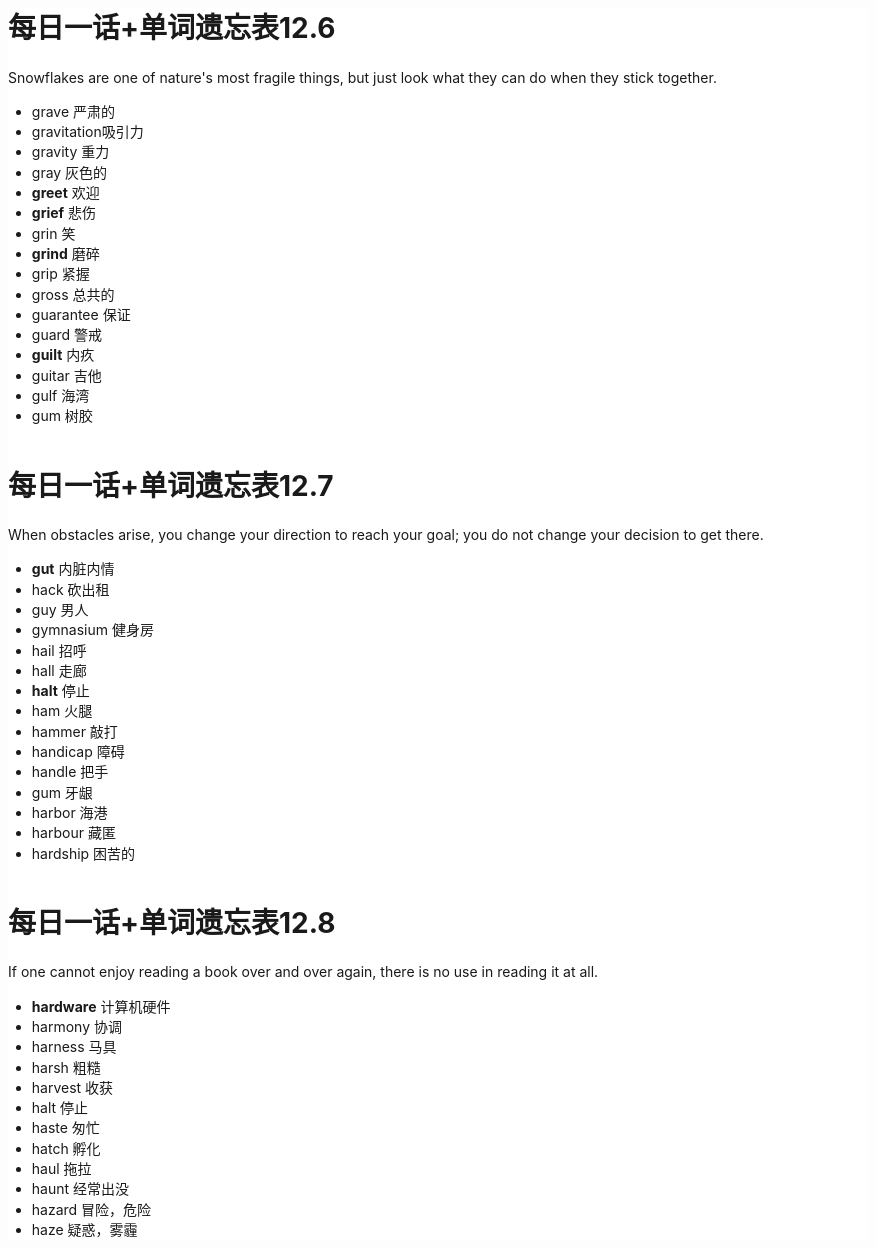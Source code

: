 # 每日一话+单词遗忘表12.6

Snowflakes are one of nature's most fragile things, but just look what they can do when they stick together.

- grave 严肃的
- gravitation吸引力
- gravity 重力
- gray 灰色的
- **greet** 欢迎
- **grief** 悲伤
- grin 笑
- **grind** 磨碎
- grip 紧握
- gross 总共的
- guarantee 保证
- guard 警戒
- **guilt** 内疚
- guitar 吉他
- gulf 海湾
- gum 树胶

# 每日一话+单词遗忘表12.7

When obstacles arise, you change your direction to reach your goal; you do not change your decision to get there.

- **gut** 内脏内情
- hack 砍出租
- guy 男人
- gymnasium 健身房
- hail 招呼
- hall 走廊
- **halt** 停止
- ham 火腿
- hammer 敲打
- handicap 障碍
- handle 把手
- gum 牙龈
- harbor 海港
- harbour 藏匿
- hardship 困苦的

# 每日一话+单词遗忘表12.8

If one cannot enjoy reading a book over and over again, there is no use in reading it at all.

- **hardware** 计算机硬件
- harmony 协调
- harness 马具
- harsh 粗糙
- harvest 收获
- halt 停止
- haste 匆忙
- hatch 孵化
- haul 拖拉
- haunt 经常出没
- hazard 冒险，危险
- haze 疑惑，雾霾
